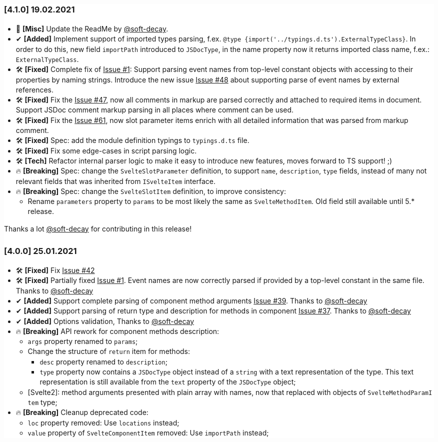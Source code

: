 ### [4.1.0] 19.02.2021

- 🎉 **[Misc]** Update the ReadMe by [@soft-decay](https://github.com/soft-decay).
- ✔ **[Added]** Implement support of imported types parsing, f.ex. `@type {import('../typings.d.ts').ExternalTypeClass}`. In order to do this, new field `importPath` introduced to `JSDocType`, in the name property now it returns imported class name, f.ex.: `ExternalTypeClass`.
- 🛠 **[Fixed]** Complete fix of [Issue #1](https://github.com/alexprey/sveltedoc-parser/issues/1): Support parsing event names from top-level constant objects with accessing to their properties by naming strings. Introduce the new issue [Issue #48](https://github.com/alexprey/sveltedoc-parser/issues/48) about supporting parse of event names by external references.
- 🛠 **[Fixed]** Fix the [Issue #47](https://github.com/alexprey/sveltedoc-parser/issues/48), now all comments in markup are parsed correctly and attached to required items in document. Support JSDoc comment markup parsing in all places where comment can be used.
- 🛠 **[Fixed]** Fix the [Issue #61](https://github.com/alexprey/sveltedoc-parser/issues/61), now slot parameter items enrich with all detailed information that was parsed from markup comment.
- 🛠 **[Fixed]** Spec: add the module definition typings to `typings.d.ts` file.
- 🛠 **[Fixed]** Fix some edge-cases in script parsing logic.
- 🛠 **[Tech]** Refactor internal parser logic to make it easy to introduce new features, moves forward to TS support! ;)
- 🔥 **[Breaking]** Spec: change the `SvelteSlotParameter` definition, to support `name`, `description`, `type` fields, instead of many not relevant fields that was inherited from `ISvelteItem` interface.
- 🔥 **[Breaking]** Spec: change the `SvelteSlotItem` definition, to improve consistency:
  - Rename `parameters` property to `params` to be most likely the same as `SvelteMethodItem`. Old field still available until 5.* release.

Thanks a lot [@soft-decay](https://github.com/soft-decay) for contributing in this release!

### [4.0.0] 25.01.2021

- 🛠 **[Fixed]** Fix [Issue #42](https://github.com/alexprey/sveltedoc-parser/issues/42)
- 🛠 **[Fixed]** Partially fixed [Issue #1](https://github.com/alexprey/sveltedoc-parser/issues/1). Event names are now correctly parsed if provided by a top-level constant in the same file. Thanks to [@soft-decay](https://github.com/soft-decay)
- ✔ **[Added]** Support complete parsing of component method arguments [Issue #39](https://github.com/alexprey/sveltedoc-parser/issues/39). Thanks to [@soft-decay](https://github.com/soft-decay)
- ✔ **[Added]** Support parsing of return type and description for methods in component [Issue #37](https://github.com/alexprey/sveltedoc-parser/issues/37). Thanks to [@soft-decay](https://github.com/soft-decay)
- ✔ **[Added]** Options validation, Thanks to [@soft-decay](https://github.com/soft-decay)
- 🔥 **[Breaking]** API rework for component methods description:
  - `args` property renamed to `params`;
  - Change the structure of `return` item for methods:
    - `desc` property renamed to `description`;
    - `type` property now contains a `JSDocType` object instead of a `string` with a text representation of the type. This text representation is still available from the `text` property of the `JSDocType` object;
  - [Svelte2]: method arguments presented with plain array with names, now that replaced with objects of `SvelteMethodParamItem` type;
- 🔥 **[Breaking]** Cleanup deprecated code:
  - `loc` property removed: Use `locations` instead;
  - `value` property of `SvelteComponentItem` removed: Use `importPath` instead;
